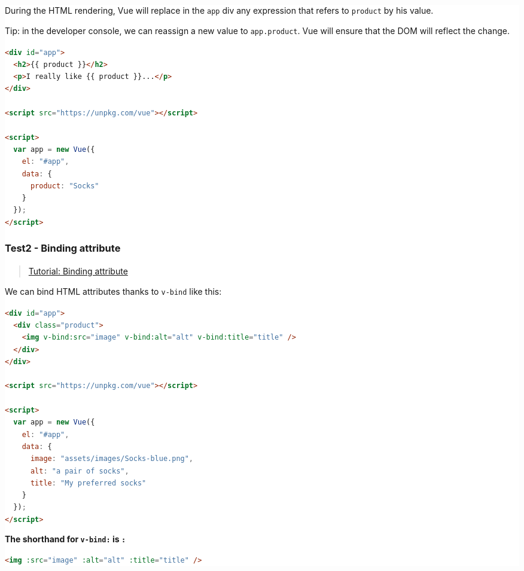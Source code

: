 During the HTML rendering, Vue will replace in the `app` div any expression that refers to `product` by his value.

Tip: in the developer console, we can reassign a new value to `app.product`. Vue will ensure that the DOM will reflect the change.

```html
<div id="app">
  <h2>{{ product }}</h2>
  <p>I really like {{ product }}...</p>
</div>

<script src="https://unpkg.com/vue"></script>

<script>
  var app = new Vue({
    el: "#app",
    data: {
      product: "Socks"
    }
  });
</script>
```

### Test2 - Binding attribute

> [Tutorial: Binding attribute](https://www.vuemastery.com/courses/intro-to-vue-js/attribute-binding)

We can bind HTML attributes thanks to `v-bind` like this:

```html
<div id="app">
  <div class="product">
    <img v-bind:src="image" v-bind:alt="alt" v-bind:title="title" />
  </div>
</div>

<script src="https://unpkg.com/vue"></script>

<script>
  var app = new Vue({
    el: "#app",
    data: {
      image: "assets/images/Socks-blue.png",
      alt: "a pair of socks",
      title: "My preferred socks"
    }
  });
</script>
```

**The shorthand for `v-bind:` is `:`**

```html
<img :src="image" :alt="alt" :title="title" />
```

